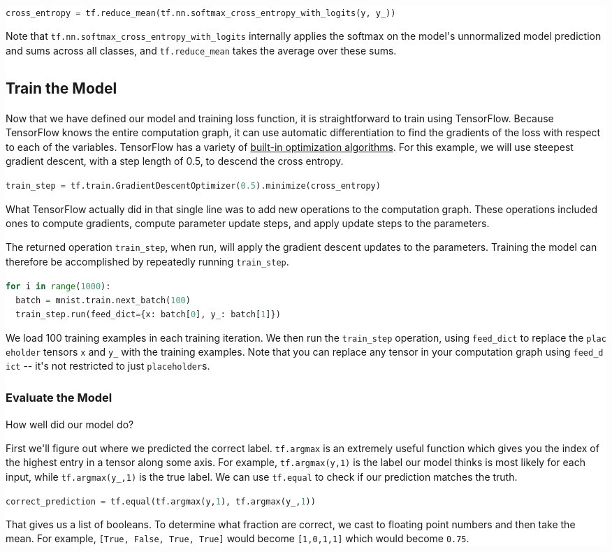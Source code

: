 ```python
cross_entropy = tf.reduce_mean(tf.nn.softmax_cross_entropy_with_logits(y, y_))
```

Note that `tf.nn.softmax_cross_entropy_with_logits` internally applies the
softmax on the model's unnormalized model prediction and sums across all
classes, and `tf.reduce_mean` takes the average over these sums.

## Train the Model

Now that we have defined our model and training loss function, it is
straightforward to train using TensorFlow.  Because TensorFlow knows the entire
computation graph, it can use automatic differentiation to find the gradients of
the loss with respect to each of the variables.  TensorFlow has a variety of
[built-in optimization algorithms](../../../api_docs/python/train.md#optimizers).
For this example, we will use steepest gradient descent, with a step length of
0.5, to descend the cross entropy.

```python
train_step = tf.train.GradientDescentOptimizer(0.5).minimize(cross_entropy)
```

What TensorFlow actually did in that single line was to add new operations to
the computation graph. These operations included ones to compute gradients,
compute parameter update steps, and apply update steps to the parameters.

The returned operation `train_step`, when run, will apply the gradient descent
updates to the parameters. Training the model can therefore be accomplished by
repeatedly running `train_step`.

```python
for i in range(1000):
  batch = mnist.train.next_batch(100)
  train_step.run(feed_dict={x: batch[0], y_: batch[1]})
```

We load 100 training examples in each training iteration. We then run the
`train_step` operation, using `feed_dict` to replace the `placeholder` tensors
`x` and `y_` with the training examples.  Note that you can replace any tensor
in your computation graph using `feed_dict` -- it's not restricted to just
`placeholder`s.

### Evaluate the Model

How well did our model do?

First we'll figure out where we predicted the correct label. `tf.argmax` is an
extremely useful function which gives you the index of the highest entry in a
tensor along some axis. For example, `tf.argmax(y,1)` is the label our model
thinks is most likely for each input, while `tf.argmax(y_,1)` is the true
label. We can use `tf.equal` to check if our prediction matches the truth.

```python
correct_prediction = tf.equal(tf.argmax(y,1), tf.argmax(y_,1))
```

That gives us a list of booleans. To determine what fraction are correct, we
cast to floating point numbers and then take the mean. For example,
`[True, False, True, True]` would become `[1,0,1,1]` which would become `0.75`.
